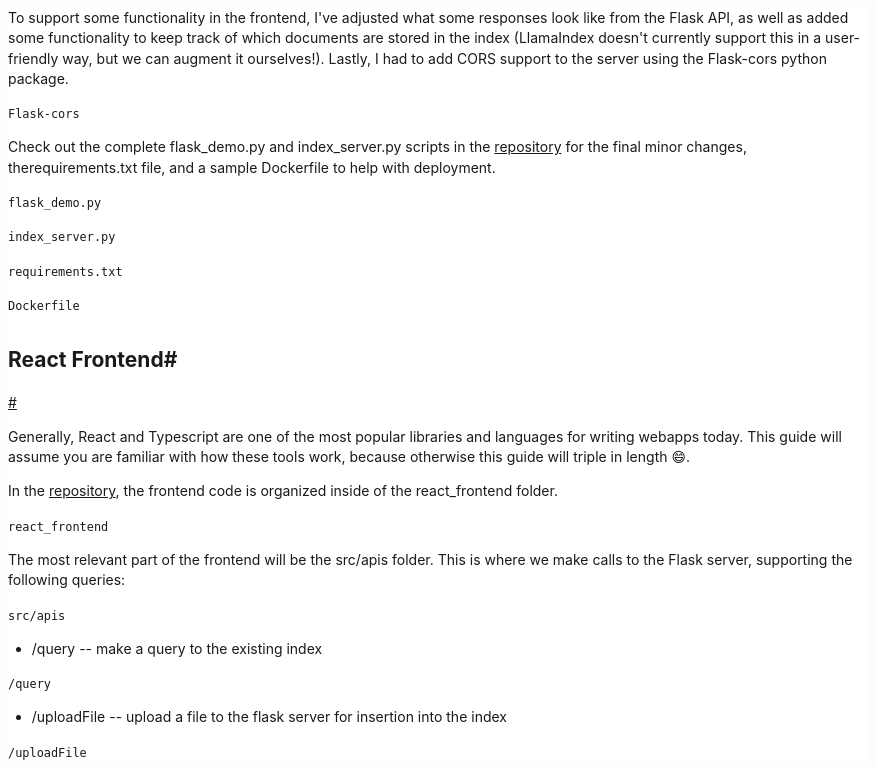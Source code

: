 To support some functionality in the frontend, I've adjusted what some responses look like from the Flask API, as well as added some functionality to keep track of which documents are stored in the index (LlamaIndex doesn't currently support this in a user-friendly way, but we can augment it ourselves!). Lastly, I had to add CORS support to the server using the Flask-cors python package.

```
Flask-cors
```

Check out the complete flask_demo.py and index_server.py scripts in the [repository](https://github.com/logan-markewich/llama_index_starter_pack/tree/main/flask_react) for the final minor changes, therequirements.txt file, and a sample Dockerfile to help with deployment.

```
flask_demo.py
```

```
index_server.py
```

```
requirements.txt
```

```
Dockerfile
```

## React Frontend#

[#](https://docs.llamaindex.ai/en/stable/understanding/putting_it_all_together/apps/fullstack_app_guide/#react-frontend)

Generally, React and Typescript are one of the most popular libraries and languages for writing webapps today. This guide will assume you are familiar with how these tools work, because otherwise this guide will triple in length :smile:.

In the [repository](https://github.com/logan-markewich/llama_index_starter_pack/tree/main/flask_react), the frontend code is organized inside of the react_frontend folder.

```
react_frontend
```

The most relevant part of the frontend will be the src/apis folder. This is where we make calls to the Flask server, supporting the following queries:

```
src/apis
```

- /query -- make a query to the existing index
```
/query
```

- /uploadFile -- upload a file to the flask server for insertion into the index
```
/uploadFile
```
